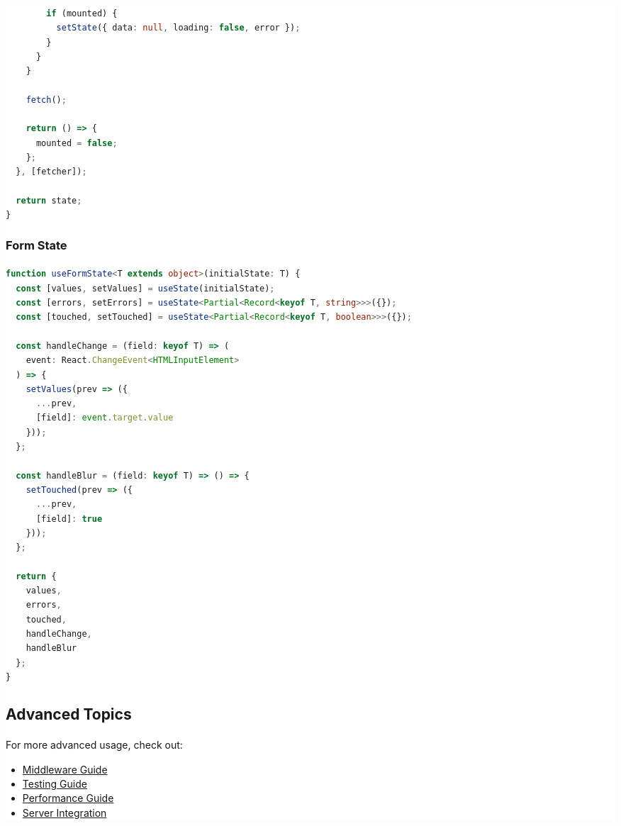```typescript
        if (mounted) {
          setState({ data: null, loading: false, error });
        }
      }
    }

    fetch();

    return () => {
      mounted = false;
    };
  }, [fetcher]);

  return state;
}
```

### Form State

```typescript
function useFormState<T extends object>(initialState: T) {
  const [values, setValues] = useState(initialState);
  const [errors, setErrors] = useState<Partial<Record<keyof T, string>>>({});
  const [touched, setTouched] = useState<Partial<Record<keyof T, boolean>>>({});

  const handleChange = (field: keyof T) => (
    event: React.ChangeEvent<HTMLInputElement>
  ) => {
    setValues(prev => ({
      ...prev,
      [field]: event.target.value
    }));
  };

  const handleBlur = (field: keyof T) => () => {
    setTouched(prev => ({
      ...prev,
      [field]: true
    }));
  };

  return {
    values,
    errors,
    touched,
    handleChange,
    handleBlur
  };
}
```

## Advanced Topics

For more advanced usage, check out:
- [Middleware Guide](../guides/middleware.md)
- [Testing Guide](../guides/testing.md)
- [Performance Guide](../guides/performance.md)
- [Server Integration](../guides/server.md)
